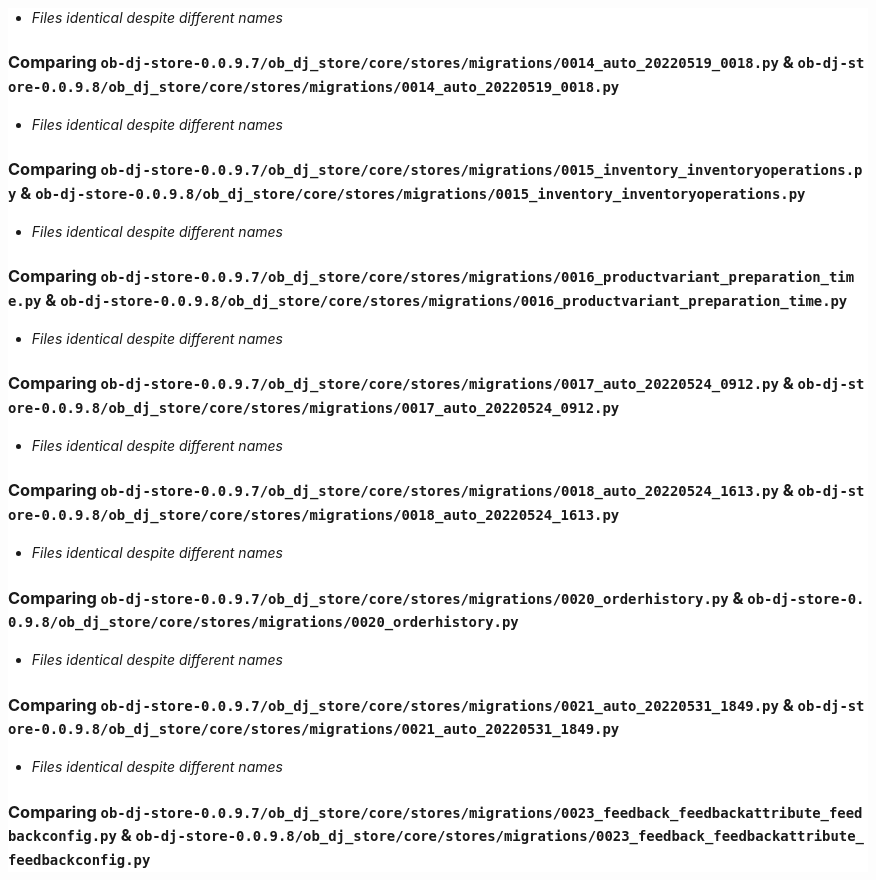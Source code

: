  * *Files identical despite different names*

### Comparing `ob-dj-store-0.0.9.7/ob_dj_store/core/stores/migrations/0014_auto_20220519_0018.py` & `ob-dj-store-0.0.9.8/ob_dj_store/core/stores/migrations/0014_auto_20220519_0018.py`

 * *Files identical despite different names*

### Comparing `ob-dj-store-0.0.9.7/ob_dj_store/core/stores/migrations/0015_inventory_inventoryoperations.py` & `ob-dj-store-0.0.9.8/ob_dj_store/core/stores/migrations/0015_inventory_inventoryoperations.py`

 * *Files identical despite different names*

### Comparing `ob-dj-store-0.0.9.7/ob_dj_store/core/stores/migrations/0016_productvariant_preparation_time.py` & `ob-dj-store-0.0.9.8/ob_dj_store/core/stores/migrations/0016_productvariant_preparation_time.py`

 * *Files identical despite different names*

### Comparing `ob-dj-store-0.0.9.7/ob_dj_store/core/stores/migrations/0017_auto_20220524_0912.py` & `ob-dj-store-0.0.9.8/ob_dj_store/core/stores/migrations/0017_auto_20220524_0912.py`

 * *Files identical despite different names*

### Comparing `ob-dj-store-0.0.9.7/ob_dj_store/core/stores/migrations/0018_auto_20220524_1613.py` & `ob-dj-store-0.0.9.8/ob_dj_store/core/stores/migrations/0018_auto_20220524_1613.py`

 * *Files identical despite different names*

### Comparing `ob-dj-store-0.0.9.7/ob_dj_store/core/stores/migrations/0020_orderhistory.py` & `ob-dj-store-0.0.9.8/ob_dj_store/core/stores/migrations/0020_orderhistory.py`

 * *Files identical despite different names*

### Comparing `ob-dj-store-0.0.9.7/ob_dj_store/core/stores/migrations/0021_auto_20220531_1849.py` & `ob-dj-store-0.0.9.8/ob_dj_store/core/stores/migrations/0021_auto_20220531_1849.py`

 * *Files identical despite different names*

### Comparing `ob-dj-store-0.0.9.7/ob_dj_store/core/stores/migrations/0023_feedback_feedbackattribute_feedbackconfig.py` & `ob-dj-store-0.0.9.8/ob_dj_store/core/stores/migrations/0023_feedback_feedbackattribute_feedbackconfig.py`
